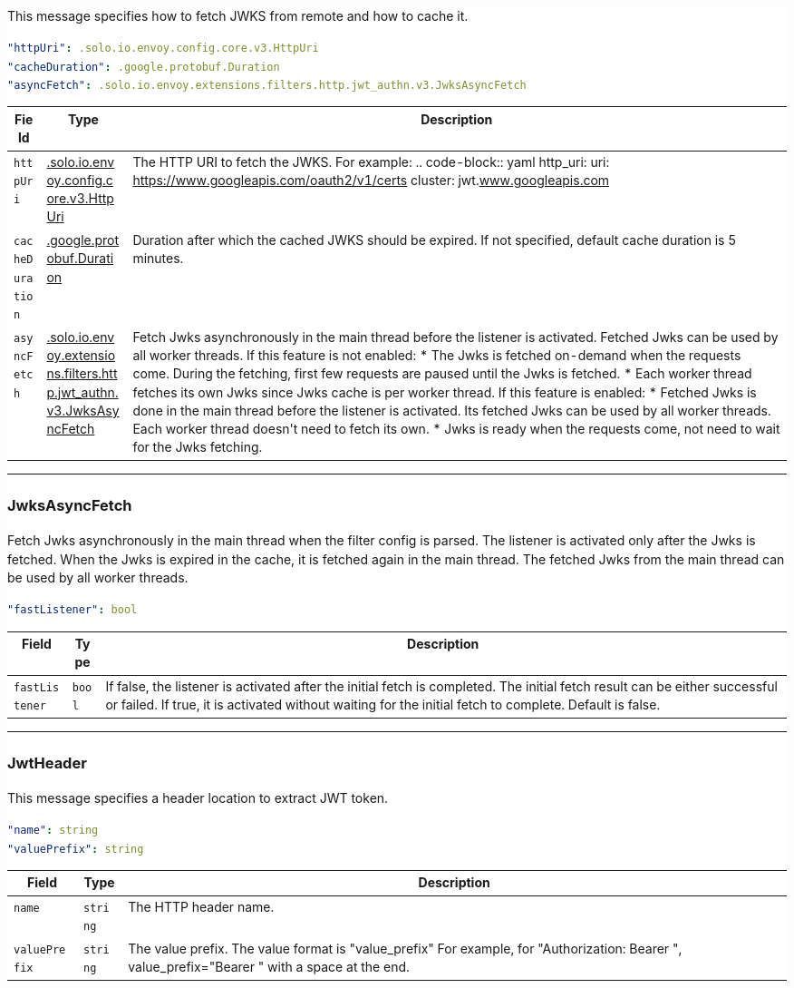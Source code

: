  
This message specifies how to fetch JWKS from remote and how to cache it.

```yaml
"httpUri": .solo.io.envoy.config.core.v3.HttpUri
"cacheDuration": .google.protobuf.Duration
"asyncFetch": .solo.io.envoy.extensions.filters.http.jwt_authn.v3.JwksAsyncFetch

```

| Field | Type | Description |
| ----- | ---- | ----------- | 
| `httpUri` | [.solo.io.envoy.config.core.v3.HttpUri](../../../../../../config/core/v3/http_uri.proto.sk/#httpuri) | The HTTP URI to fetch the JWKS. For example: .. code-block:: yaml http_uri: uri: https://www.googleapis.com/oauth2/v1/certs cluster: jwt.www.googleapis.com|443 timeout: 1s. |
| `cacheDuration` | [.google.protobuf.Duration](https://developers.google.com/protocol-buffers/docs/reference/csharp/class/google/protobuf/well-known-types/duration) | Duration after which the cached JWKS should be expired. If not specified, default cache duration is 5 minutes. |
| `asyncFetch` | [.solo.io.envoy.extensions.filters.http.jwt_authn.v3.JwksAsyncFetch](../config.proto.sk/#jwksasyncfetch) | Fetch Jwks asynchronously in the main thread before the listener is activated. Fetched Jwks can be used by all worker threads. If this feature is not enabled: * The Jwks is fetched on-demand when the requests come. During the fetching, first few requests are paused until the Jwks is fetched. * Each worker thread fetches its own Jwks since Jwks cache is per worker thread. If this feature is enabled: * Fetched Jwks is done in the main thread before the listener is activated. Its fetched Jwks can be used by all worker threads. Each worker thread doesn't need to fetch its own. * Jwks is ready when the requests come, not need to wait for the Jwks fetching. |




---
### JwksAsyncFetch

 
Fetch Jwks asynchronously in the main thread when the filter config is parsed.
The listener is activated only after the Jwks is fetched.
When the Jwks is expired in the cache, it is fetched again in the main thread.
The fetched Jwks from the main thread can be used by all worker threads.

```yaml
"fastListener": bool

```

| Field | Type | Description |
| ----- | ---- | ----------- | 
| `fastListener` | `bool` | If false, the listener is activated after the initial fetch is completed. The initial fetch result can be either successful or failed. If true, it is activated without waiting for the initial fetch to complete. Default is false. |




---
### JwtHeader

 
This message specifies a header location to extract JWT token.

```yaml
"name": string
"valuePrefix": string

```

| Field | Type | Description |
| ----- | ---- | ----------- | 
| `name` | `string` | The HTTP header name. |
| `valuePrefix` | `string` | The value prefix. The value format is "value_prefix<token>" For example, for "Authorization: Bearer <token>", value_prefix="Bearer " with a space at the end. |
